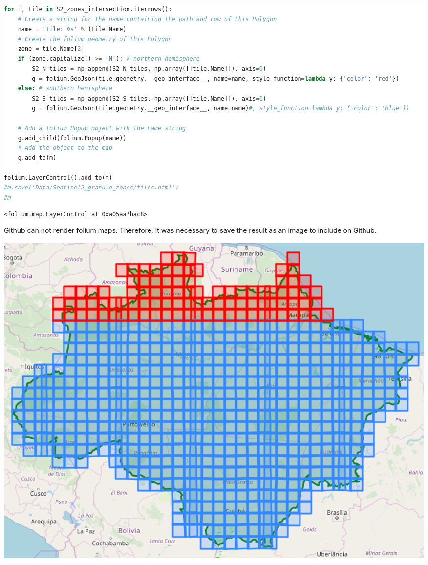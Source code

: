 ```python
for i, tile in S2_zones_intersection.iterrows():
    # Create a string for the name containing the path and row of this Polygon
    name = 'tile: %s' % (tile.Name)
    # Create the folium geometry of this Polygon 
    zone = tile.Name[2]
    if (zone.capitalize() >= 'N'): # northern hemisphere
        S2_N_tiles = np.append(S2_N_tiles, np.array([[tile.Name]]), axis=0)
        g = folium.GeoJson(tile.geometry.__geo_interface__, name=name, style_function=lambda y: {'color': 'red'})
    else: # southern hemisphere
        S2_S_tiles = np.append(S2_S_tiles, np.array([[tile.Name]]), axis=0)
        g = folium.GeoJson(tile.geometry.__geo_interface__, name=name)#, style_function=lambda y: {'color': 'blue'})
        
    # Add a folium Popup object with the name string
    g.add_child(folium.Popup(name))
    # Add the object to the map
    g.add_to(m)

folium.LayerControl().add_to(m)
#m.save('Data/Sentinel2_granule_zones/tiles.html')
#m
```




    <folium.map.LayerControl at 0xa05aa7bac8>



Github can not render folium maps. Therefore, it was necessary to save the result as an image to include on Github.
<p align="center"><img src="./images/SentinelTiles.PNG" width="100%"></p>
